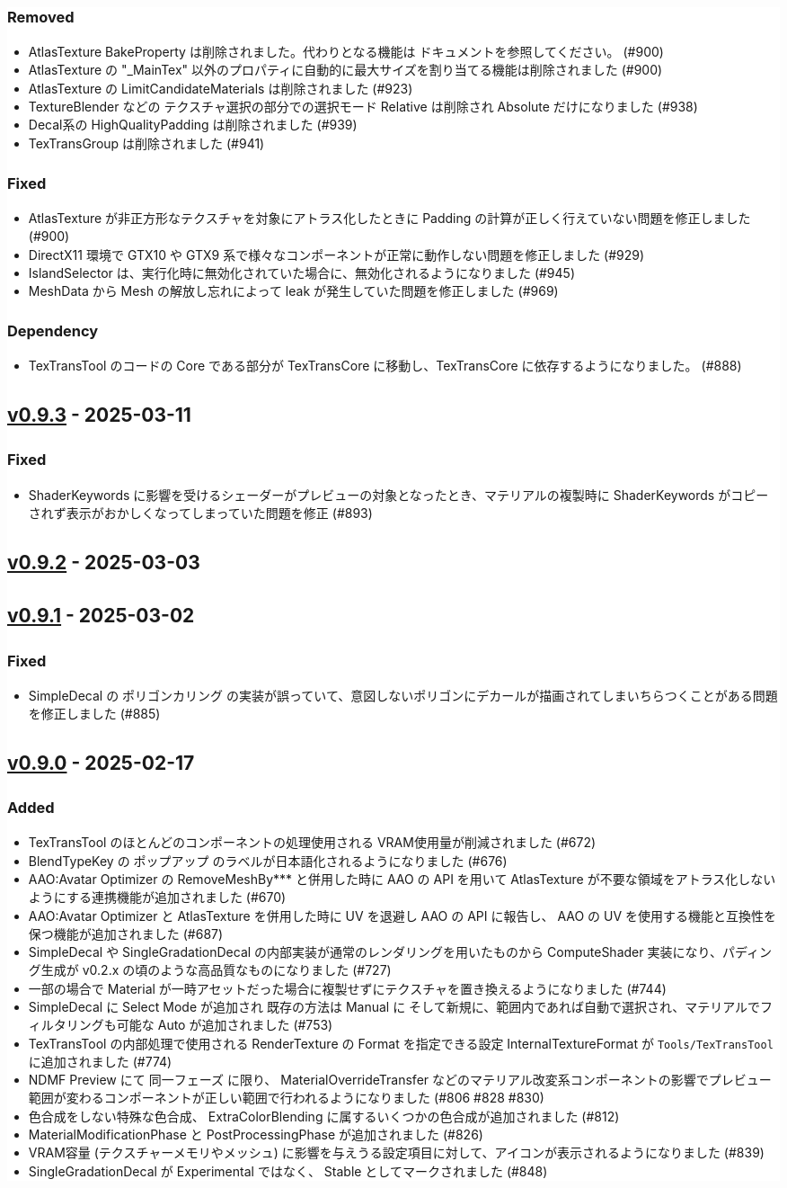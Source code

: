 ### Removed

- AtlasTexture BakeProperty は削除されました。代わりとなる機能は ドキュメントを参照してください。 (#900)
- AtlasTexture の "_MainTex" 以外のプロパティに自動的に最大サイズを割り当てる機能は削除されました (#900)
- AtlasTexture の LimitCandidateMaterials は削除されました (#923)
- TextureBlender などの テクスチャ選択の部分での選択モード Relative は削除され Absolute だけになりました (#938)
- Decal系の HighQualityPadding は削除されました (#939)
- TexTransGroup は削除されました (#941)

### Fixed

- AtlasTexture が非正方形なテクスチャを対象にアトラス化したときに Padding の計算が正しく行えていない問題を修正しました (#900)
- DirectX11 環境で GTX10 や GTX9 系で様々なコンポーネントが正常に動作しない問題を修正しました (#929)
- IslandSelector は、実行化時に無効化されていた場合に、無効化されるようになりました (#945)
- MeshData から Mesh の解放し忘れによって leak が発生していた問題を修正しました (#969)

### Dependency

- TexTransTool のコードの Core である部分が TexTransCore に移動し、TexTransCore に依存するようになりました。 (#888)

## [v0.9.3](https://github.com/ReinaS-64892/TexTransTool/compare/v0.9.2...v0.9.3) - 2025-03-11

### Fixed

- ShaderKeywords に影響を受けるシェーダーがプレビューの対象となったとき、マテリアルの複製時に ShaderKeywords がコピーされず表示がおかしくなってしまっていた問題を修正 (#893)

## [v0.9.2](https://github.com/ReinaS-64892/TexTransTool/compare/v0.9.1...v0.9.2) - 2025-03-03

## [v0.9.1](https://github.com/ReinaS-64892/TexTransTool/compare/v0.9.0...v0.9.1) - 2025-03-02

### Fixed

- SimpleDecal の ポリゴンカリング の実装が誤っていて、意図しないポリゴンにデカールが描画されてしまいちらつくことがある問題を修正しました (#885)

## [v0.9.0](https://github.com/ReinaS-64892/TexTransTool/compare/v0.8.13...v0.9.0) - 2025-02-17

### Added

- TexTransTool のほとんどのコンポーネントの処理使用される VRAM使用量が削減されました (#672)
- BlendTypeKey の ポップアップ のラベルが日本語化されるようになりました (#676)
- AAO:Avatar Optimizer の RemoveMeshBy*** と併用した時に AAO の API を用いて AtlasTexture が不要な領域をアトラス化しないようにする連携機能が追加されました (#670)
- AAO:Avatar Optimizer と AtlasTexture を併用した時に UV を退避し AAO の API に報告し、 AAO の UV を使用する機能と互換性を保つ機能が追加されました (#687)
- SimpleDecal や SingleGradationDecal の内部実装が通常のレンダリングを用いたものから ComputeShader 実装になり、パディング生成が v0.2.x の頃のような高品質なものになりました (#727)
- 一部の場合で Material が一時アセットだった場合に複製せずにテクスチャを置き換えるようになりました (#744)
- SimpleDecal に Select Mode が追加され 既存の方法は Manual に そして新規に、範囲内であれば自動で選択され、マテリアルでフィルタリングも可能な Auto が追加されました (#753)
- TexTransTool の内部処理で使用される RenderTexture の Format を指定できる設定 InternalTextureFormat が `Tools/TexTransTool` に追加されました (#774)
- NDMF Preview にて 同一フェーズ に限り、 MaterialOverrideTransfer などのマテリアル改変系コンポーネントの影響でプレビュー範囲が変わるコンポーネントが正しい範囲で行われるようになりました (#806 #828 #830)
- 色合成をしない特殊な色合成、 ExtraColorBlending に属するいくつかの色合成が追加されました (#812)
- MaterialModificationPhase と PostProcessingPhase が追加されました (#826)
- VRAM容量 (テクスチャーメモリやメッシュ) に影響を与えうる設定項目に対して、アイコンが表示されるようになりました (#839)
- SingleGradationDecal が Experimental ではなく、 Stable としてマークされました (#848)